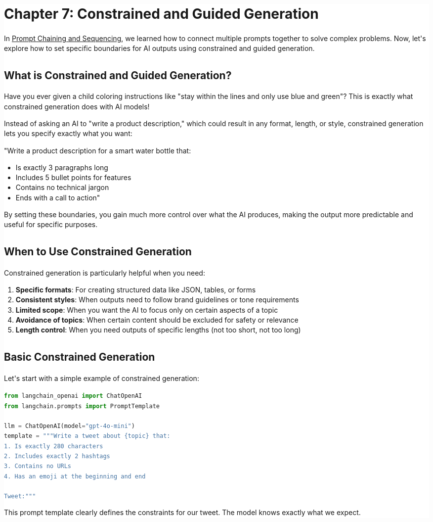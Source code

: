 # Chapter 7: Constrained and Guided Generation

In [Prompt Chaining and Sequencing](06_prompt_chaining_and_sequencing_.md), we learned how to connect multiple prompts together to solve complex problems. Now, let's explore how to set specific boundaries for AI outputs using constrained and guided generation.

## What is Constrained and Guided Generation?

Have you ever given a child coloring instructions like "stay within the lines and only use blue and green"? This is exactly what constrained generation does with AI models! 

Instead of asking an AI to "write a product description," which could result in any format, length, or style, constrained generation lets you specify exactly what you want:

"Write a product description for a smart water bottle that:
- Is exactly 3 paragraphs long
- Includes 5 bullet points for features
- Contains no technical jargon
- Ends with a call to action"

By setting these boundaries, you gain much more control over what the AI produces, making the output more predictable and useful for specific purposes.

## When to Use Constrained Generation

Constrained generation is particularly helpful when you need:

1. **Specific formats**: For creating structured data like JSON, tables, or forms
2. **Consistent styles**: When outputs need to follow brand guidelines or tone requirements
3. **Limited scope**: When you want the AI to focus only on certain aspects of a topic
4. **Avoidance of topics**: When certain content should be excluded for safety or relevance
5. **Length control**: When you need outputs of specific lengths (not too short, not too long)

## Basic Constrained Generation

Let's start with a simple example of constrained generation:

```python
from langchain_openai import ChatOpenAI
from langchain.prompts import PromptTemplate

llm = ChatOpenAI(model="gpt-4o-mini")
template = """Write a tweet about {topic} that:
1. Is exactly 280 characters
2. Includes exactly 2 hashtags
3. Contains no URLs
4. Has an emoji at the beginning and end

Tweet:"""
```

This prompt template clearly defines the constraints for our tweet. The model knows exactly what we expect.
